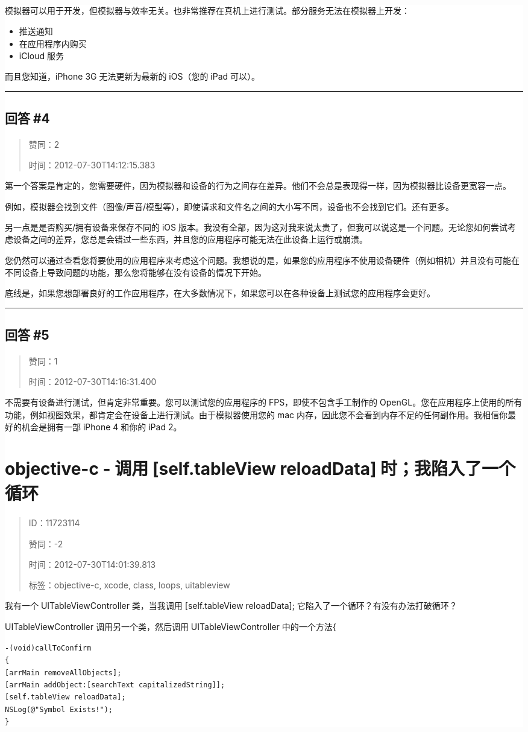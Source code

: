 模拟器可以用于开发，但模拟器与效率无关。也非常推荐在真机上进行测试。部分服务无法在模拟器上开发：

*   推送通知
*   在应用程序内购买
*   iCloud 服务

而且您知道，iPhone 3G 无法更新为最新的 iOS（您的 iPad 可以）。

* * *

## 回答 #4

> 赞同：2
> 
> 时间：2012-07-30T14:12:15.383

第一个答案是肯定的，您需要硬件，因为模拟器和设备的行为之间存在差异。他们不会总是表现得一样，因为模拟器比设备更宽容一点。

例如，模拟器会找到文件（图像/声音/模型等），即使请求和文件名之间的大小写不同，设备也不会找到它们。还有更多。

另一点是是否购买/拥有设备来保存不同的 iOS 版本。我没有全部，因为这对我来说太贵了，但我可以说这是一个问题。无论您如何尝试考虑设备之间的差异，您总是会错过一些东西，并且您的应用程序可能无法在此设备上运行或崩溃。

您仍然可以通过查看您将要使用的应用程序来考虑这个问题。我想说的是，如果您的应用程序不使用设备硬件（例如相机）并且没有可能在不同设备上导致问题的功能，那么您将能够在没有设备的情况下开始。

底线是，如果您想部署良好的工作应用程序，在大多数情况下，如果您可以在各种设备上测试您的应用程序会更好。

* * *

## 回答 #5

> 赞同：1
> 
> 时间：2012-07-30T14:16:31.400

不需要有设备进行测试，但肯定非常重要。您可以测试您的应用程序的 FPS，即使不包含手工制作的 OpenGL。您在应用程序上使用的所有功能，例如视图效果，都肯定会在设备上进行测试。由于模拟器使用您的 mac 内存，因此您不会看到内存不足的任何副作用。我相信你最好的机会是拥有一部 iPhone 4 和你的 iPad 2。

# objective-c - 调用 [self.tableView reloadData] 时；我陷入了一个循环

> ID：11723114
> 
> 赞同：-2
> 
> 时间：2012-07-30T14:01:39.813
> 
> 标签：objective-c, xcode, class, loops, uitableview

我有一个 UITableViewController 类，当我调用 [self.tableView reloadData]; 它陷入了一个循环？有没有办法打破循环？

UITableViewController 调用另一个类，然后调用 UITableViewController 中的一个方法{

```
-(void)callToConfirm
{
[arrMain removeAllObjects];
[arrMain addObject:[searchText capitalizedString]];
[self.tableView reloadData];
NSLog(@"Symbol Exists!");
} 
```
